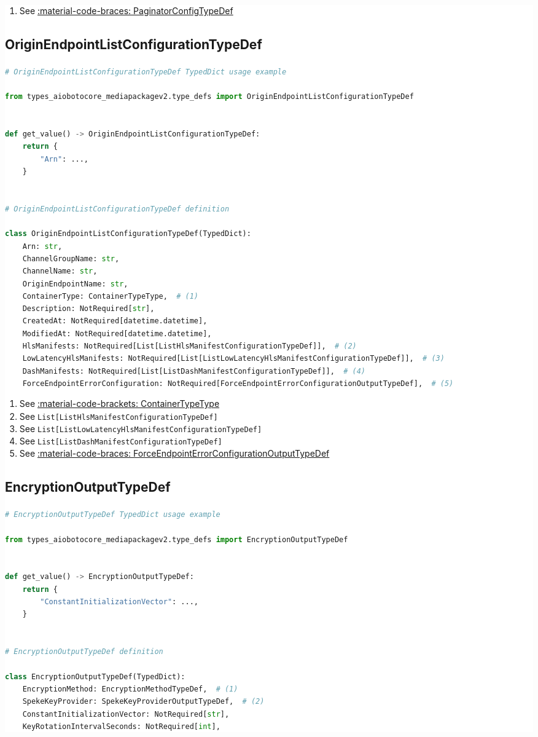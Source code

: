 1. See [:material-code-braces: PaginatorConfigTypeDef](./type_defs.md#paginatorconfigtypedef)

## OriginEndpointListConfigurationTypeDef

```python
# OriginEndpointListConfigurationTypeDef TypedDict usage example

from types_aiobotocore_mediapackagev2.type_defs import OriginEndpointListConfigurationTypeDef


def get_value() -> OriginEndpointListConfigurationTypeDef:
    return {
        "Arn": ...,
    }


# OriginEndpointListConfigurationTypeDef definition

class OriginEndpointListConfigurationTypeDef(TypedDict):
    Arn: str,
    ChannelGroupName: str,
    ChannelName: str,
    OriginEndpointName: str,
    ContainerType: ContainerTypeType,  # (1)
    Description: NotRequired[str],
    CreatedAt: NotRequired[datetime.datetime],
    ModifiedAt: NotRequired[datetime.datetime],
    HlsManifests: NotRequired[List[ListHlsManifestConfigurationTypeDef]],  # (2)
    LowLatencyHlsManifests: NotRequired[List[ListLowLatencyHlsManifestConfigurationTypeDef]],  # (3)
    DashManifests: NotRequired[List[ListDashManifestConfigurationTypeDef]],  # (4)
    ForceEndpointErrorConfiguration: NotRequired[ForceEndpointErrorConfigurationOutputTypeDef],  # (5)
```

1. See [:material-code-brackets: ContainerTypeType](./literals.md#containertypetype)
2. See `List[ListHlsManifestConfigurationTypeDef]`
3. See `List[ListLowLatencyHlsManifestConfigurationTypeDef]`
4. See `List[ListDashManifestConfigurationTypeDef]`
5. See [:material-code-braces: ForceEndpointErrorConfigurationOutputTypeDef](./type_defs.md#forceendpointerrorconfigurationoutputtypedef)

## EncryptionOutputTypeDef

```python
# EncryptionOutputTypeDef TypedDict usage example

from types_aiobotocore_mediapackagev2.type_defs import EncryptionOutputTypeDef


def get_value() -> EncryptionOutputTypeDef:
    return {
        "ConstantInitializationVector": ...,
    }


# EncryptionOutputTypeDef definition

class EncryptionOutputTypeDef(TypedDict):
    EncryptionMethod: EncryptionMethodTypeDef,  # (1)
    SpekeKeyProvider: SpekeKeyProviderOutputTypeDef,  # (2)
    ConstantInitializationVector: NotRequired[str],
    KeyRotationIntervalSeconds: NotRequired[int],
```
